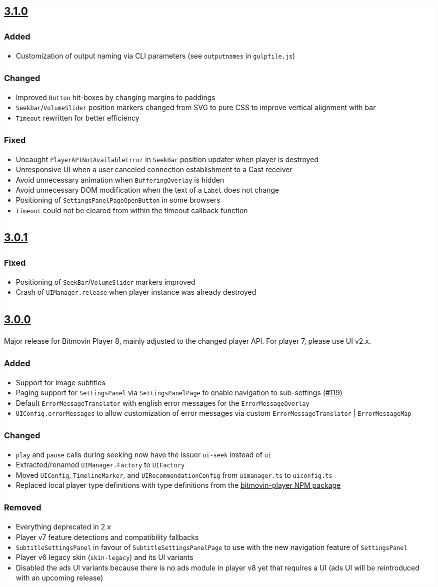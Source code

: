 ## [3.1.0]

### Added
- Customization of output naming via CLI parameters (see `outputnames` in `gulpfile.js`)

### Changed
- Improved `Button` hit-boxes by changing margins to paddings
- `Seekbar`/`VolumeSlider` position markers changed from SVG to pure CSS to improve vertical alignment with bar
- `Timeout` rewritten for better efficiency

### Fixed
- Uncaught `PlayerAPINotAvailableError` in `SeekBar` position updater when player is destroyed
- Unresponsive UI when a user canceled connection establishment to a Cast receiver
- Avoid unnecessary animation when `BufferingOverlay` is hidden
- Avoid unnecessary DOM modification when the text of a `Label` does not change
- Positioning of `SettingsPanelPageOpenButton` in some browsers
- `Timeout` could not be cleared from within the timeout callback function

## [3.0.1]

### Fixed
- Positioning of `SeekBar`/`VolumeSlider` markers improved
- Crash of `UIManager.release` when player instance was already destroyed

## [3.0.0]

Major release for Bitmovin Player 8, mainly adjusted to the changed player API. For player 7, please use UI v2.x.

### Added
- Support for image subtitles
- Paging support for `SettingsPanel` via `SettingsPanelPage` to enable navigation to sub-settings ([#119](https://github.com/bitmovin/bitmovin-player-ui/issues/119))
- Default `ErrorMessageTranslator` with english error messages for the `ErrorMessageOverlay`
- `UIConfig.errorMessages` to allow customization of error messages via custom `ErrorMessageTranslator` | `ErrorMessageMap`

### Changed
- `play` and `pause` calls during seeking now have the issuer `ui-seek` instead of `ui`
- Extracted/renamed `UIManager.Factory` to `UIFactory`
- Moved `UIConfig`, `TimelineMarker`, and `UIRecommendationConfig` from `uimanager.ts` to `uiconfig.ts`
- Replaced local player type definitions with type definitions from the [bitmovin-player NPM package](https://www.npmjs.com/package/bitmovin-player)

### Removed
- Everything deprecated in 2.x
- Player v7 feature detections and compatibility fallbacks
- `SubtitleSettingsPanel` in favour of `SubtitleSettingsPanelPage` to use with the new navigation feature of `SettingsPanel`
- Player v6 legacy skin (`skin-legacy`) and its UI variants
- Disabled the ads UI variants because there is no ads module in player v8 yet that requires a UI (ads UI will be reintroduced with an upcoming release)


[3.77.0]: https://github.com/bitmovin/bitmovin-player-ui/compare/v3.73.0...v3.77.0
[3.76.0]: https://github.com/bitmovin/bitmovin-player-ui/compare/v3.73.0...v3.76.0
[3.75.0]: https://github.com/bitmovin/bitmovin-player-ui/compare/v3.73.0...v3.75.0
[3.74.0]: https://github.com/bitmovin/bitmovin-player-ui/compare/v3.73.0...v3.74.0
[3.73.0]: https://github.com/bitmovin/bitmovin-player-ui/compare/v3.72.0...v3.73.0
[3.72.0]: https://github.com/bitmovin/bitmovin-player-ui/compare/v3.71.0...v3.72.0
[3.71.0]: https://github.com/bitmovin/bitmovin-player-ui/compare/v3.70.0...v3.71.0
[3.70.0]: https://github.com/bitmovin/bitmovin-player-ui/compare/v3.69.0...v3.70.0
[3.69.0]: https://github.com/bitmovin/bitmovin-player-ui/compare/v3.67.0...v3.69.0
[3.68.0]: https://github.com/bitmovin/bitmovin-player-ui/compare/v3.67.0...v3.68.0
[3.67.0]: https://github.com/bitmovin/bitmovin-player-ui/compare/v3.66.0...v3.67.0
[3.66.0]: https://github.com/bitmovin/bitmovin-player-ui/compare/v3.65.0...v3.66.0
[3.65.0]: https://github.com/bitmovin/bitmovin-player-ui/compare/v3.64.0...v3.65.0
[3.64.0]: https://github.com/bitmovin/bitmovin-player-ui/compare/v3.63.0...v3.64.0
[3.63.0]: https://github.com/bitmovin/bitmovin-player-ui/compare/v3.62.0...v3.63.0
[3.62.0]: https://github.com/bitmovin/bitmovin-player-ui/compare/v3.61.0...v3.62.0
[3.61.0]: https://github.com/bitmovin/bitmovin-player-ui/compare/v3.60.0...v3.61.0
[3.60.0]: https://github.com/bitmovin/bitmovin-player-ui/compare/v3.59.0...v3.60.0
[3.59.0]: https://github.com/bitmovin/bitmovin-player-ui/compare/v3.58.0...v3.59.0
[3.58.0]: https://github.com/bitmovin/bitmovin-player-ui/compare/v3.57.0...v3.58.0
[3.57.0]: https://github.com/bitmovin/bitmovin-player-ui/compare/v3.56.0...v3.57.0
[3.56.0]: https://github.com/bitmovin/bitmovin-player-ui/compare/v3.55.0...v3.56.0
[3.55.0]: https://github.com/bitmovin/bitmovin-player-ui/compare/v3.54.0...v3.55.0
[3.54.0]: https://github.com/bitmovin/bitmovin-player-ui/compare/v3.53.0...v3.54.0
[3.53.0]: https://github.com/bitmovin/bitmovin-player-ui/compare/v3.52.2...v3.53.0
[3.52.2]: https://github.com/bitmovin/bitmovin-player-ui/compare/v3.52.1...v3.52.2
[3.52.1]: https://github.com/bitmovin/bitmovin-player-ui/compare/v3.52.0...v3.52.1
[3.52.0]: https://github.com/bitmovin/bitmovin-player-ui/compare/v3.51.0...v3.52.0
[3.51.0]: https://github.com/bitmovin/bitmovin-player-ui/compare/v3.50.0...v3.51.0
[3.50.0]: https://github.com/bitmovin/bitmovin-player-ui/compare/v3.49.0...v3.50.0
[3.49.0]: https://github.com/bitmovin/bitmovin-player-ui/compare/v3.48.0...v3.49.0
[3.48.0]: https://github.com/bitmovin/bitmovin-player-ui/compare/v3.47.0...v3.48.0
[3.47.0]: https://github.com/bitmovin/bitmovin-player-ui/compare/v3.46.0...v3.47.0
[3.46.0]: https://github.com/bitmovin/bitmovin-player-ui/compare/v3.45.0...v3.46.0
[3.45.0]: https://github.com/bitmovin/bitmovin-player-ui/compare/v3.44.0...v3.45.0
[3.44.0]: https://github.com/bitmovin/bitmovin-player-ui/compare/v3.43.0...v3.44.0
[3.43.0]: https://github.com/bitmovin/bitmovin-player-ui/compare/v3.42.0...v3.43.0
[3.42.0]: https://github.com/bitmovin/bitmovin-player-ui/compare/v3.41.0...v3.42.0
[3.41.0]: https://github.com/bitmovin/bitmovin-player-ui/compare/v3.40.0...v3.41.0
[3.40.0]: https://github.com/bitmovin/bitmovin-player-ui/compare/v3.39.0...v3.40.0
[3.39.0]: https://github.com/bitmovin/bitmovin-player-ui/compare/v3.38.0...v3.39.0
[3.38.0]: https://github.com/bitmovin/bitmovin-player-ui/compare/v3.37.0...v3.38.0
[3.37.0]: https://github.com/bitmovin/bitmovin-player-ui/compare/v3.36.0...v3.37.0
[3.36.0]: https://github.com/bitmovin/bitmovin-player-ui/compare/v3.35.0...v3.36.0
[3.35.0]: https://github.com/bitmovin/bitmovin-player-ui/compare/v3.34.0...v3.35.0
[3.34.0]: https://github.com/bitmovin/bitmovin-player-ui/compare/v3.33.0...v3.34.0
[3.33.0]: https://github.com/bitmovin/bitmovin-player-ui/compare/v3.32.0...v3.33.0
[3.32.0]: https://github.com/bitmovin/bitmovin-player-ui/compare/v3.31.0...v3.32.0
[3.31.0]: https://github.com/bitmovin/bitmovin-player-ui/compare/v3.30.0...v3.31.0
[3.30.0]: https://github.com/bitmovin/bitmovin-player-ui/compare/v3.29.0...v3.30.0
[3.29.0]: https://github.com/bitmovin/bitmovin-player-ui/compare/v3.28.1...v3.29.0
[3.28.1]: https://github.com/bitmovin/bitmovin-player-ui/compare/v3.28.0...v3.28.1
[3.28.0]: https://github.com/bitmovin/bitmovin-player-ui/compare/v3.27.0...v3.28.0
[3.27.0]: https://github.com/bitmovin/bitmovin-player-ui/compare/v3.26.0...v3.27.0
[3.26.0]: https://github.com/bitmovin/bitmovin-player-ui/compare/v3.25.0...v3.26.0
[3.25.0]: https://github.com/bitmovin/bitmovin-player-ui/compare/v3.24.0...v3.25.0
[3.24.0]: https://github.com/bitmovin/bitmovin-player-ui/compare/v3.23.0...v3.24.0
[3.23.0]: https://github.com/bitmovin/bitmovin-player-ui/compare/v3.22.0...v3.23.0
[3.22.0]: https://github.com/bitmovin/bitmovin-player-ui/compare/v3.21.0...v3.22.0
[3.21.0]: https://github.com/bitmovin/bitmovin-player-ui/compare/v3.20.0...v3.21.0
[3.20.0]: https://github.com/bitmovin/bitmovin-player-ui/compare/v3.19.0...v3.20.0
[3.19.0]: https://github.com/bitmovin/bitmovin-player-ui/compare/v3.18.0...v3.19.0
[3.18.0]: https://github.com/bitmovin/bitmovin-player-ui/compare/v3.17.0...v3.18.0
[3.17.0]: https://github.com/bitmovin/bitmovin-player-ui/compare/v3.16.0...v3.17.0
[3.16.0]: https://github.com/bitmovin/bitmovin-player-ui/compare/v3.15.0...v3.16.0
[3.15.0]: https://github.com/bitmovin/bitmovin-player-ui/compare/v3.14.0...v3.15.0
[3.14.0]: https://github.com/bitmovin/bitmovin-player-ui/compare/v3.13.0...v3.14.0
[3.13.0]: https://github.com/bitmovin/bitmovin-player-ui/compare/v3.12.0...v3.13.0
[3.12.0]: https://github.com/bitmovin/bitmovin-player-ui/compare/v3.11.0...v3.12.0
[3.11.0]: https://github.com/bitmovin/bitmovin-player-ui/compare/v3.10.0...v3.11.0
[3.10.0]: https://github.com/bitmovin/bitmovin-player-ui/compare/v3.9.2...v3.10.0
[3.9.2]: https://github.com/bitmovin/bitmovin-player-ui/compare/v3.9.1...v3.9.2
[3.9.1]: https://github.com/bitmovin/bitmovin-player-ui/compare/v3.9.0...v3.9.1
[3.9.0]: https://github.com/bitmovin/bitmovin-player-ui/compare/v3.8.1...v3.9.0
[3.8.1]: https://github.com/bitmovin/bitmovin-player-ui/compare/v3.8.0...v3.8.1
[3.8.0]: https://github.com/bitmovin/bitmovin-player-ui/compare/v3.7.0...v3.8.0
[3.7.0]: https://github.com/bitmovin/bitmovin-player-ui/compare/v3.6.1...v3.7.0
[3.6.1]: https://github.com/bitmovin/bitmovin-player-ui/compare/v3.6.0...v3.6.1
[3.6.0]: https://github.com/bitmovin/bitmovin-player-ui/compare/v3.5.0...v3.6.0
[3.5.0]: https://github.com/bitmovin/bitmovin-player-ui/compare/v3.4.6...v3.5.0
[3.4.6]: https://github.com/bitmovin/bitmovin-player-ui/compare/v3.4.5...v3.4.6
[3.4.5]: https://github.com/bitmovin/bitmovin-player-ui/compare/v3.4.4...v3.4.5
[3.4.4]: https://github.com/bitmovin/bitmovin-player-ui/compare/v3.4.3...v3.4.4
[3.4.3]: https://github.com/bitmovin/bitmovin-player-ui/compare/v3.4.2...v3.4.3
[3.4.2]: https://github.com/bitmovin/bitmovin-player-ui/compare/v3.4.1...v3.4.2
[3.4.1]: https://github.com/bitmovin/bitmovin-player-ui/compare/v3.4.0...v3.4.1
[3.4.0]: https://github.com/bitmovin/bitmovin-player-ui/compare/v3.3.1...v3.4.0
[3.3.1]: https://github.com/bitmovin/bitmovin-player-ui/compare/v3.3.0...v3.3.1
[3.3.0]: https://github.com/bitmovin/bitmovin-player-ui/compare/v3.2.0...v3.3.0
[3.2.0]: https://github.com/bitmovin/bitmovin-player-ui/compare/v3.1.0...v3.2.0
[3.1.0]: https://github.com/bitmovin/bitmovin-player-ui/compare/v3.0.1...v3.1.0
[3.0.1]: https://github.com/bitmovin/bitmovin-player-ui/compare/v3.0.0...v3.0.1
[3.0.0]: https://github.com/bitmovin/bitmovin-player-ui/compare/v2.18.0...v3.0.0
[2.18.0]: https://github.com/bitmovin/bitmovin-player-ui/compare/v2.17.1...v2.18.0
[2.17.1]: https://github.com/bitmovin/bitmovin-player-ui/compare/v2.17.0...v2.17.1
[2.17.0]: https://github.com/bitmovin/bitmovin-player-ui/compare/v2.16.0...v2.17.0
[2.16.0]: https://github.com/bitmovin/bitmovin-player-ui/compare/v2.15.0...v2.16.0
[2.15.0]: https://github.com/bitmovin/bitmovin-player-ui/compare/v2.14.0...v2.15.0
[2.14.0]: https://github.com/bitmovin/bitmovin-player-ui/compare/v2.13.0...v2.14.0
[2.13.0]: https://github.com/bitmovin/bitmovin-player-ui/compare/v2.12.1...v2.13.0
[2.12.1]: https://github.com/bitmovin/bitmovin-player-ui/compare/v2.12.0...v2.12.1
[2.12.0]: https://github.com/bitmovin/bitmovin-player-ui/compare/v2.11.0...v2.12.0
[2.11.0]: https://github.com/bitmovin/bitmovin-player-ui/compare/v2.10.5...v2.11.0
[2.10.5]: https://github.com/bitmovin/bitmovin-player-ui/compare/v2.10.4...v2.10.5
[2.10.4]: https://github.com/bitmovin/bitmovin-player-ui/compare/v2.10.3...v2.10.4
[2.10.3]: https://github.com/bitmovin/bitmovin-player-ui/compare/v2.10.2...v2.10.3
[2.10.2]: https://github.com/bitmovin/bitmovin-player-ui/compare/v2.10.1...v2.10.2
[2.10.1]: https://github.com/bitmovin/bitmovin-player-ui/compare/v2.10.0...v2.10.1
[2.10.0]: https://github.com/bitmovin/bitmovin-player-ui/compare/v2.9.0...v2.10.0
[2.9.0]: https://github.com/bitmovin/bitmovin-player-ui/compare/v2.8.3...v2.9.0
[2.8.3]: https://github.com/bitmovin/bitmovin-player-ui/compare/v2.8.2...v2.8.3
[2.8.2]: https://github.com/bitmovin/bitmovin-player-ui/compare/v2.8.1...v2.8.2
[2.8.1]: https://github.com/bitmovin/bitmovin-player-ui/compare/v2.8.0...v2.8.1
[2.8.0]: https://github.com/bitmovin/bitmovin-player-ui/compare/v2.7.1...v2.8.0
[2.7.1]: https://github.com/bitmovin/bitmovin-player-ui/compare/v2.7.0...v2.7.1
[2.7.0]: https://github.com/bitmovin/bitmovin-player-ui/compare/v2.6.0...v2.7.0
[2.6.0]: https://github.com/bitmovin/bitmovin-player-ui/compare/v2.5.1...v2.6.0
[2.5.1]: https://github.com/bitmovin/bitmovin-player-ui/compare/v2.5.0...v2.5.1
[2.5.0]: https://github.com/bitmovin/bitmovin-player-ui/compare/v2.4.0...v2.5.0
[2.4.0]: https://github.com/bitmovin/bitmovin-player-ui/compare/v2.3.0...v2.4.0
[2.3.0]: https://github.com/bitmovin/bitmovin-player-ui/compare/v2.2.0...v2.3.0
[2.2.0]: https://github.com/bitmovin/bitmovin-player-ui/compare/v2.1.1...v2.2.0
[2.1.1]: https://github.com/bitmovin/bitmovin-player-ui/compare/v2.1.0...v2.1.1
[2.1.0]: https://github.com/bitmovin/bitmovin-player-ui/compare/v2.0.4...v2.1.0
[2.0.4]: https://github.com/bitmovin/bitmovin-player-ui/compare/v2.0.3...v2.0.4
[2.0.3]: https://github.com/bitmovin/bitmovin-player-ui/compare/v2.0.2...v2.0.3
[2.0.2]: https://github.com/bitmovin/bitmovin-player-ui/compare/v2.0.1...v2.0.2
[2.0.1]: https://github.com/bitmovin/bitmovin-player-ui/compare/v2.0.0...v2.0.1
[2.0.0]: https://github.com/bitmovin/bitmovin-player-ui/compare/v1.0.1...v2.0.0
[1.0.1]: https://github.com/bitmovin/bitmovin-player-ui/compare/v1.0.0...v1.0.1